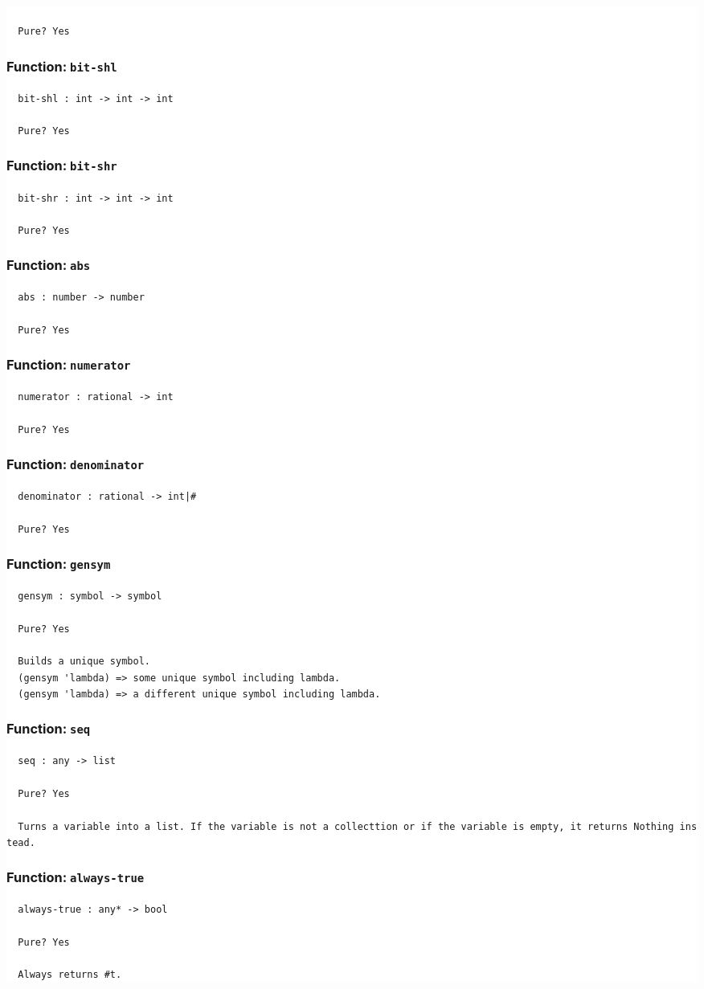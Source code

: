 ```
  
  Pure? Yes
```
### Function: `bit-shl` 
```
  bit-shl : int -> int -> int
  
  Pure? Yes
```
### Function: `bit-shr` 
```
  bit-shr : int -> int -> int
  
  Pure? Yes
```
### Function: `abs` 
```
  abs : number -> number
  
  Pure? Yes
```
### Function: `numerator` 
```
  numerator : rational -> int
  
  Pure? Yes
```
### Function: `denominator` 
```
  denominator : rational -> int|#
  
  Pure? Yes
```
### Function: `gensym` 
```
  gensym : symbol -> symbol
  
  Pure? Yes
  
  Builds a unique symbol.
  (gensym 'lambda) => some unique symbol including lambda.
  (gensym 'lambda) => a different unique symbol including lambda.
```
### Function: `seq` 
```
  seq : any -> list
  
  Pure? Yes
  
  Turns a variable into a list. If the variable is not a collecttion or if the variable is empty, it returns Nothing instead.
```
### Function: `always-true` 
```
  always-true : any* -> bool
  
  Pure? Yes
  
  Always returns #t.
```